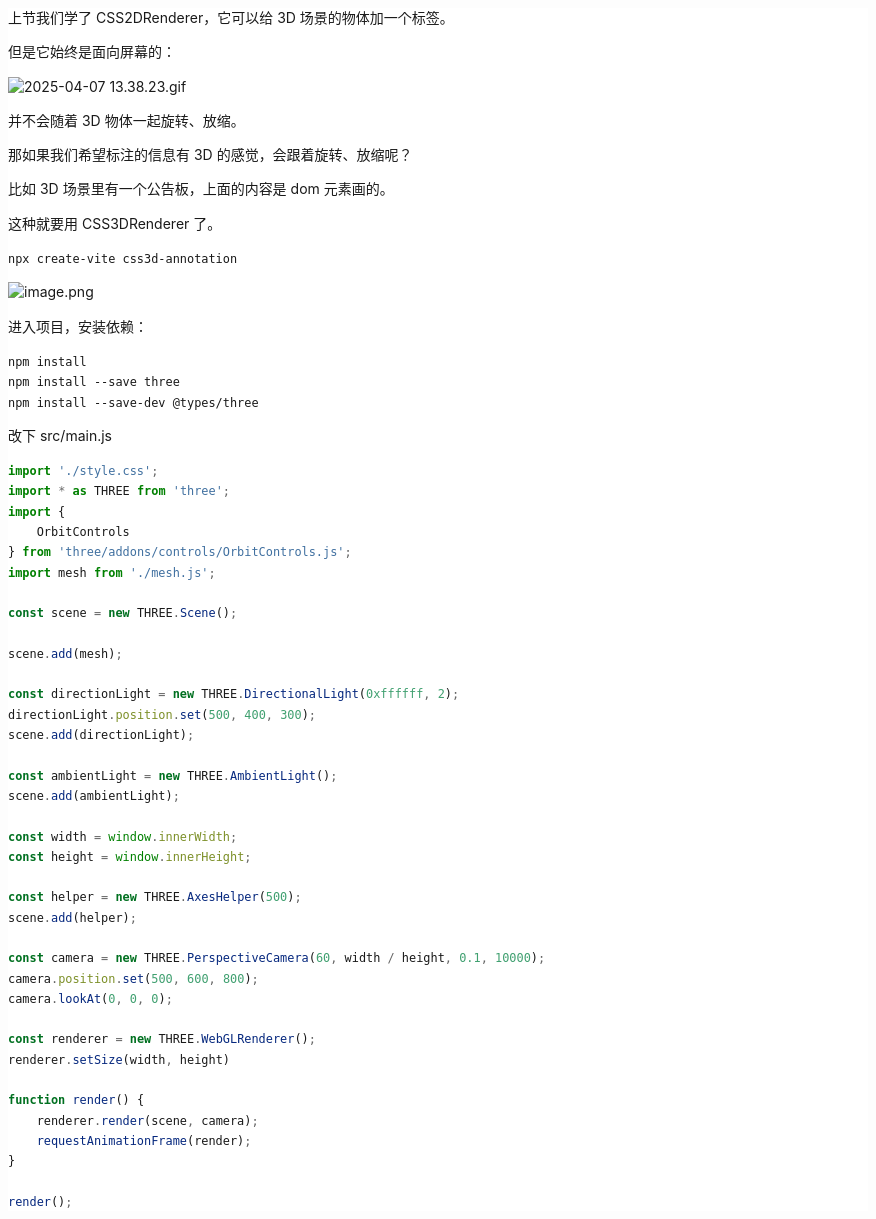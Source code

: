 上节我们学了 CSS2DRenderer，它可以给 3D 场景的物体加一个标签。

但是它始终是面向屏幕的：

![2025-04-07 13.38.23.gif](https://p1-juejin.byteimg.com/tos-cn-i-k3u1fbpfcp/b4ee842c94634424a4f51f9634c3e97d~tplv-k3u1fbpfcp-jj-mark:0:0:0:0:q75.image#?w=2428&h=1378&s=1718154&e=gif&f=79&b=010101)

并不会随着 3D 物体一起旋转、放缩。

那如果我们希望标注的信息有 3D 的感觉，会跟着旋转、放缩呢？

比如 3D 场景里有一个公告板，上面的内容是 dom 元素画的。

这种就要用 CSS3DRenderer 了。

```
npx create-vite css3d-annotation
```

![image.png](https://p3-juejin.byteimg.com/tos-cn-i-k3u1fbpfcp/28133130a0d549f4932e63431600051e~tplv-k3u1fbpfcp-jj-mark:0:0:0:0:q75.image#?w=916&h=520&s=79498&e=png&b=000000)

进入项目，安装依赖：

```
npm install
npm install --save three
npm install --save-dev @types/three
```

改下 src/main.js

```javascript
import './style.css';
import * as THREE from 'three';
import {
    OrbitControls
} from 'three/addons/controls/OrbitControls.js';
import mesh from './mesh.js';

const scene = new THREE.Scene();

scene.add(mesh);

const directionLight = new THREE.DirectionalLight(0xffffff, 2);
directionLight.position.set(500, 400, 300);
scene.add(directionLight);

const ambientLight = new THREE.AmbientLight();
scene.add(ambientLight);

const width = window.innerWidth;
const height = window.innerHeight;

const helper = new THREE.AxesHelper(500);
scene.add(helper);

const camera = new THREE.PerspectiveCamera(60, width / height, 0.1, 10000);
camera.position.set(500, 600, 800);
camera.lookAt(0, 0, 0);

const renderer = new THREE.WebGLRenderer();
renderer.setSize(width, height)

function render() {
    renderer.render(scene, camera);
    requestAnimationFrame(render);
}

render();

```